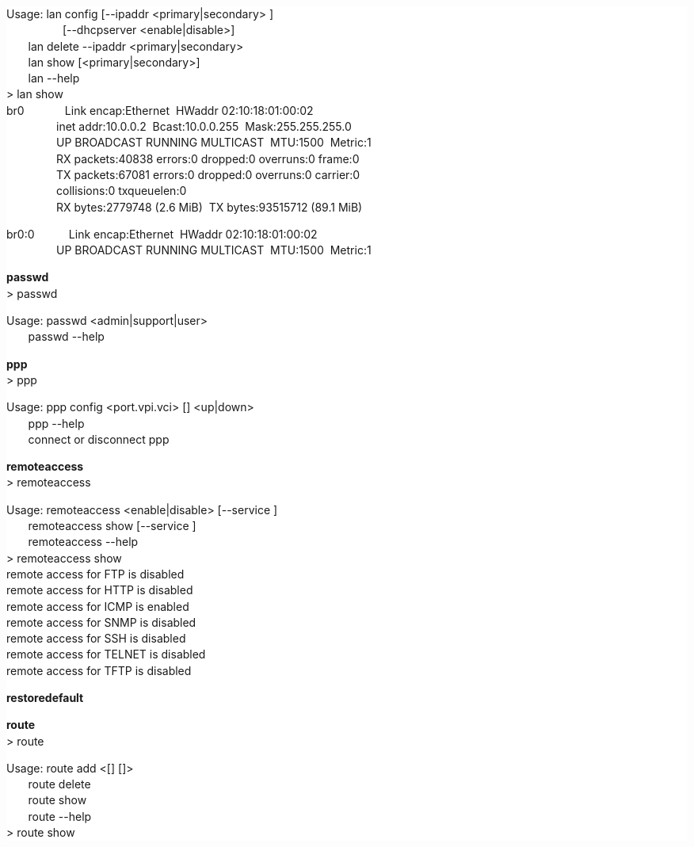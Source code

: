 Usage: lan config \[--ipaddr <primary|secondary> <IP address> <subnet mask>\]  
                  \[--dhcpserver <enable|disable>\]  
       lan delete --ipaddr <primary|secondary>  
       lan show \[<primary|secondary>\]  
       lan --help  
\> lan show  
br0             Link encap:Ethernet  HWaddr 02:10:18:01:00:02  
                inet addr:10.0.0.2  Bcast:10.0.0.255  Mask:255.255.255.0  
                UP BROADCAST RUNNING MULTICAST  MTU:1500  Metric:1  
                RX packets:40838 errors:0 dropped:0 overruns:0 frame:0  
                TX packets:67081 errors:0 dropped:0 overruns:0 carrier:0  
                collisions:0 txqueuelen:0  
                RX bytes:2779748 (2.6 MiB)  TX bytes:93515712 (89.1 MiB)  
  
br0:0           Link encap:Ethernet  HWaddr 02:10:18:01:00:02  
                UP BROADCAST RUNNING MULTICAST  MTU:1500  Metric:1  
  
**passwd**  
\> passwd  
  
Usage: passwd <admin|support|user> <password>  
       passwd --help  
  
**ppp**  
\> ppp  
  
Usage: ppp config <port.vpi.vci> \[<connection id>\] <up|down>  
       ppp --help  
       connect or disconnect ppp  
  
**remoteaccess**  
\> remoteaccess  
  
Usage: remoteaccess <enable|disable> \[--service <servicename>\]  
       remoteaccess show \[--service <servicename>\]  
       remoteaccess --help  
\> remoteaccess show  
remote access for FTP is disabled  
remote access for HTTP is disabled  
remote access for ICMP is enabled  
remote access for SNMP is disabled  
remote access for SSH is disabled  
remote access for TELNET is disabled  
remote access for TFTP is disabled  
  
**restoredefault**  
  
**route**  
\> route  
  
Usage: route add <IP address> <subnet mask> <\[<gateway>\] \[<interface>\]>  
       route delete <IP address> <subnet mask>  
       route show  
       route --help  
\> route show  
  